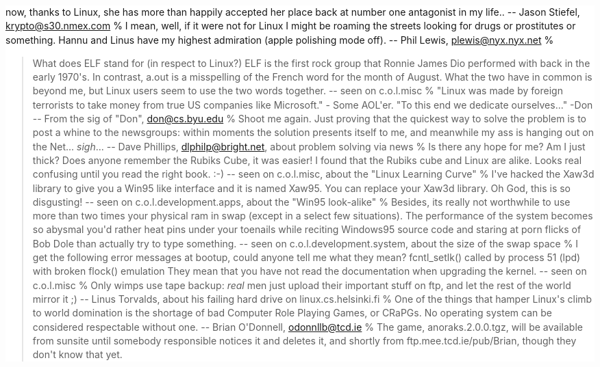 now, thanks to Linux, she has more than happily accepted her place back at
number one antagonist in my life..
	-- Jason Stiefel, krypto@s30.nmex.com
%
I mean, well, if it were not for Linux I might be roaming the streets looking
for drugs or prostitutes or something.  Hannu and Linus have my highest
admiration (apple polishing mode off).
	-- Phil Lewis, plewis@nyx.nyx.net
%
> What does ELF stand for (in respect to Linux?)
ELF is the first rock group that Ronnie James Dio performed with back in
the early 1970's.  In contrast, a.out is a misspelling of the French word
for the month of August.  What the two have in common is beyond me, but
Linux users seem to use the two words together.
	-- seen on c.o.l.misc
%
"Linux was made by foreign terrorists to take money from true US companies
like Microsoft." - Some AOL'er.
"To this end we dedicate ourselves..." -Don
	-- From the sig of "Don", don@cs.byu.edu
%
Shoot me again.
Just proving that the quickest way to solve the problem is to post a
whine to the newsgroups: within moments the solution presents itself to
me, and meanwhile my ass is hanging out on the Net... *sigh*...
	-- Dave Phillips, dlphilp@bright.net, about problem solving via news
%
> Is there any hope for me? Am I just thick? Does anyone remember the
> Rubiks Cube, it was easier!
I found that the Rubiks cube and Linux are alike. Looks real confusing
until you read the right book. :-)
	-- seen on c.o.l.misc, about the "Linux Learning Curve"
%
> I've hacked the Xaw3d library to give you a Win95 like interface and it
> is named Xaw95. You can replace your Xaw3d library.
Oh God, this is so disgusting!
	-- seen on c.o.l.development.apps, about the "Win95 look-alike"
%
Besides, its really not worthwhile to use more than two times your physical
ram in swap (except in a select few situations). The performance of the system
becomes so abysmal you'd rather heat pins under your toenails while reciting
Windows95 source code and staring at porn flicks of Bob Dole than actually try
to type something.
	-- seen on c.o.l.development.system, about the size of the swap space
%
> I get the following error messages at bootup, could anyone tell me
> what they mean?
> fcntl_setlk() called by process 51 (lpd) with broken flock() emulation
They mean that you have not read the documentation when upgrading the
kernel.
	-- seen on c.o.l.misc
%
Only wimps use tape backup: _real_ men just upload their important stuff
on ftp, and let the rest of the world mirror it ;)
	-- Linus Torvalds, about his failing hard drive on linux.cs.helsinki.fi
%
One of the things that hamper Linux's climb to world domination is the
shortage of bad Computer Role Playing Games, or CRaPGs. No operating system
can be considered respectable without one.
	-- Brian O'Donnell, odonnllb@tcd.ie
%
The game, anoraks.2.0.0.tgz, will be available from sunsite until somebody
responsible notices it and deletes it, and shortly from
ftp.mee.tcd.ie/pub/Brian, though they don't know that yet.